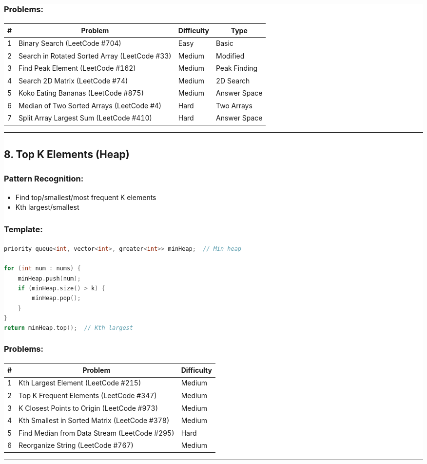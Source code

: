 ### **Problems:**

| # | Problem | Difficulty | Type |
|---|---------|------------|------|
| 1 | Binary Search (LeetCode #704) | Easy | Basic |
| 2 | Search in Rotated Sorted Array (LeetCode #33) | Medium | Modified |
| 3 | Find Peak Element (LeetCode #162) | Medium | Peak Finding |
| 4 | Search 2D Matrix (LeetCode #74) | Medium | 2D Search |
| 5 | Koko Eating Bananas (LeetCode #875) | Medium | Answer Space |
| 6 | Median of Two Sorted Arrays (LeetCode #4) | Hard | Two Arrays |
| 7 | Split Array Largest Sum (LeetCode #410) | Hard | Answer Space |

---

## **8. Top K Elements (Heap)**

### **Pattern Recognition:**
- Find top/smallest/most frequent K elements
- Kth largest/smallest

### **Template:**

```cpp
priority_queue<int, vector<int>, greater<int>> minHeap;  // Min heap

for (int num : nums) {
    minHeap.push(num);
    if (minHeap.size() > k) {
        minHeap.pop();
    }
}
return minHeap.top();  // Kth largest
```

### **Problems:**

| # | Problem | Difficulty |
|---|---------|------------|
| 1 | Kth Largest Element (LeetCode #215) | Medium |
| 2 | Top K Frequent Elements (LeetCode #347) | Medium |
| 3 | K Closest Points to Origin (LeetCode #973) | Medium |
| 4 | Kth Smallest in Sorted Matrix (LeetCode #378) | Medium |
| 5 | Find Median from Data Stream (LeetCode #295) | Hard |
| 6 | Reorganize String (LeetCode #767) | Medium |

---